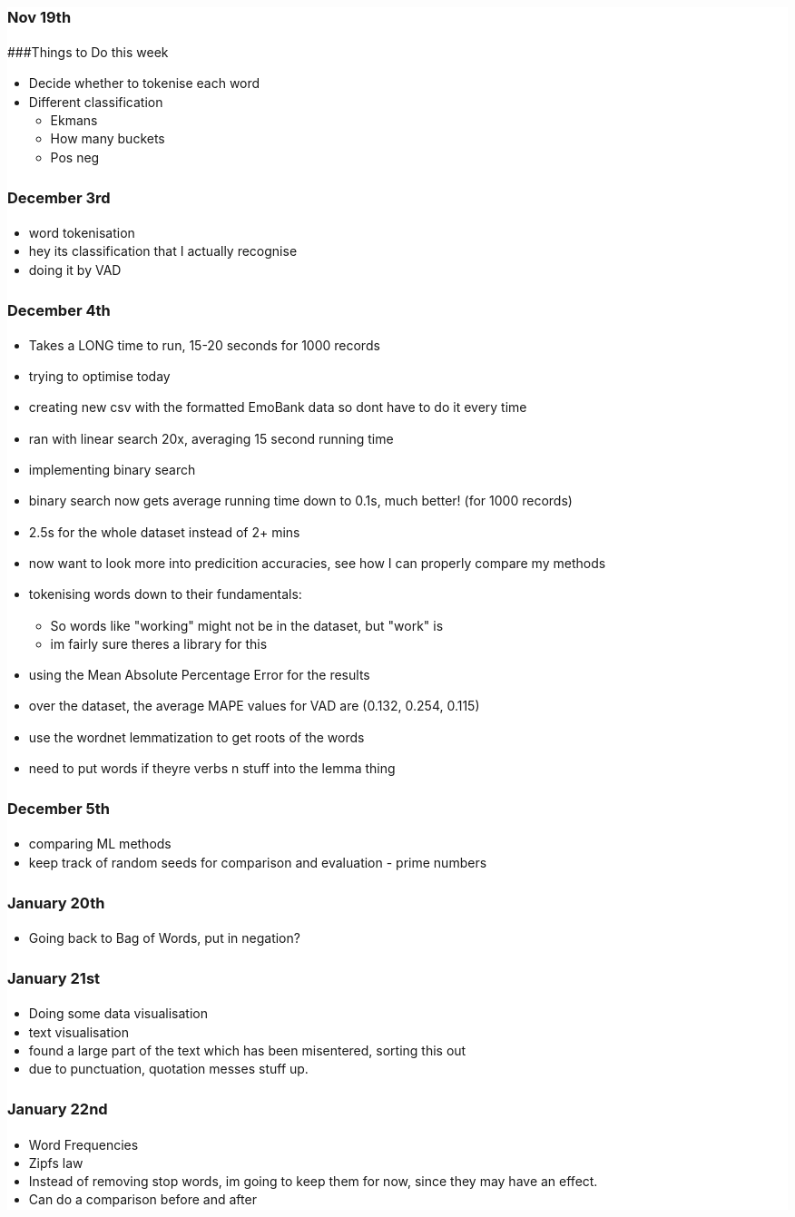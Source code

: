 ### Nov 19th
###Things to Do this week
* Decide whether to tokenise each word
* Different classification
    * Ekmans
    * How many buckets
    * Pos neg
    
### December 3rd
* word tokenisation
* hey its classification that I actually recognise
* doing it by VAD

### December 4th
* Takes a LONG time to run, 15-20 seconds for 1000 records
* trying to optimise today
* creating new csv with the formatted EmoBank data so dont have to do it every time
* ran with linear search 20x, averaging 15 second running time
* implementing binary search
* binary search now gets average running time down to 0.1s, much better! (for 1000 records)
* 2.5s for the whole dataset instead of 2+ mins


* now want to look more into predicition accuracies, see how I can properly compare my methods
* tokenising words down to their fundamentals:
    * So words like "working" might not be in the dataset, but "work" is
    * im fairly sure theres a library for this
* using the Mean Absolute Percentage Error for the results
* over the dataset, the average MAPE values for VAD are (0.132, 0.254, 0.115)
* use the wordnet lemmatization to get roots of the words
* need to put words if theyre verbs n stuff into the lemma thing


### December 5th
* comparing ML methods
* keep track of random seeds for comparison and evaluation - prime numbers

### January 20th
* Going back to Bag of Words, put in negation?

### January 21st
* Doing some data visualisation
* text visualisation 
* found a large part of the text which has been misentered, sorting this out
* due to punctuation, quotation messes stuff up.

### January 22nd
* Word Frequencies 
* Zipfs law
* Instead of removing stop words, im going to keep them for now, since they may have an effect. 
* Can do a comparison before and after 
